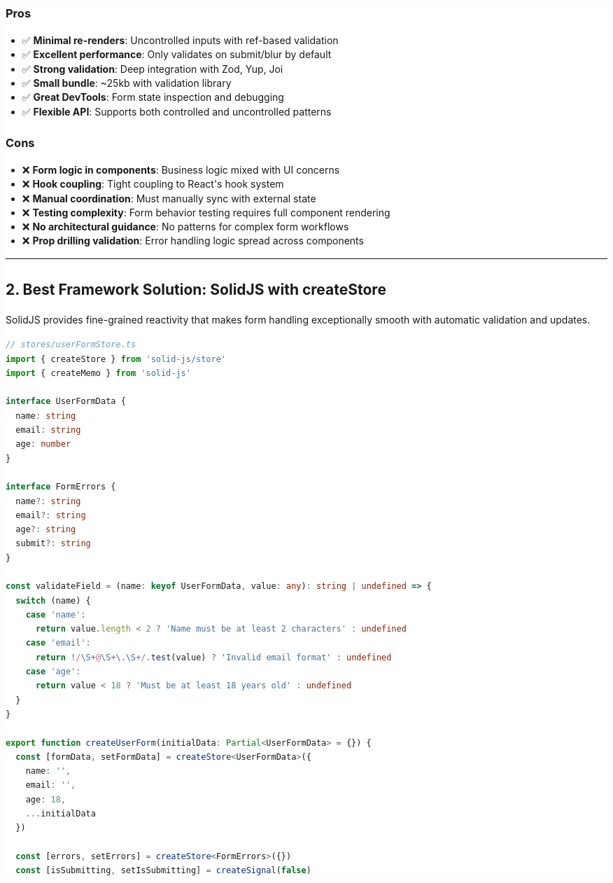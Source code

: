 
### Pros
- ✅ **Minimal re-renders**: Uncontrolled inputs with ref-based validation
- ✅ **Excellent performance**: Only validates on submit/blur by default
- ✅ **Strong validation**: Deep integration with Zod, Yup, Joi
- ✅ **Small bundle**: ~25kb with validation library
- ✅ **Great DevTools**: Form state inspection and debugging
- ✅ **Flexible API**: Supports both controlled and uncontrolled patterns

### Cons
- ❌ **Form logic in components**: Business logic mixed with UI concerns
- ❌ **Hook coupling**: Tight coupling to React's hook system
- ❌ **Manual coordination**: Must manually sync with external state
- ❌ **Testing complexity**: Form behavior testing requires full component rendering
- ❌ **No architectural guidance**: No patterns for complex form workflows
- ❌ **Prop drilling validation**: Error handling logic spread across components

---

## 2. Best Framework Solution: SolidJS with createStore

SolidJS provides fine-grained reactivity that makes form handling exceptionally smooth with automatic validation and updates.

```typescript
// stores/userFormStore.ts
import { createStore } from 'solid-js/store'
import { createMemo } from 'solid-js'

interface UserFormData {
  name: string
  email: string
  age: number
}

interface FormErrors {
  name?: string
  email?: string
  age?: string
  submit?: string
}

const validateField = (name: keyof UserFormData, value: any): string | undefined => {
  switch (name) {
    case 'name':
      return value.length < 2 ? 'Name must be at least 2 characters' : undefined
    case 'email':
      return !/\S+@\S+\.\S+/.test(value) ? 'Invalid email format' : undefined
    case 'age':
      return value < 18 ? 'Must be at least 18 years old' : undefined
  }
}

export function createUserForm(initialData: Partial<UserFormData> = {}) {
  const [formData, setFormData] = createStore<UserFormData>({
    name: '',
    email: '',
    age: 18,
    ...initialData
  })

  const [errors, setErrors] = createStore<FormErrors>({})
  const [isSubmitting, setIsSubmitting] = createSignal(false)

```